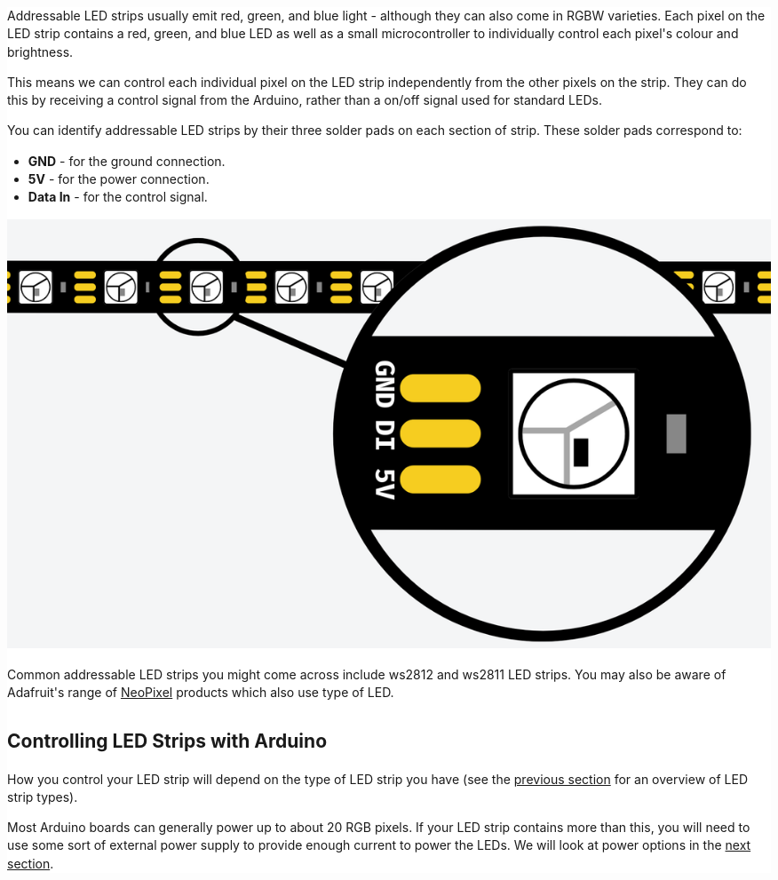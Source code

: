 Addressable LED strips usually emit red, green, and blue light - although they can also come in RGBW varieties. Each pixel on the LED strip contains a red, green, and blue LED as well as a small microcontroller to individually control each pixel's colour and brightness.

This means we can control each individual pixel on the LED strip independently from the other pixels on the strip. They can do this by receiving a control signal from the Arduino, rather than a on/off signal used for standard LEDs.

You can identify addressable LED strips by their three solder pads on each section of strip. These solder pads correspond to:

- **GND** - for the ground connection.
- **5V** - for the power connection.
- **Data In** - for the control signal.

![](images/LED_Addressable_Pads.png)

Common addressable LED strips you might come across include ws2812 and ws2811 LED strips. You may also be aware of Adafruit's range of [NeoPixel](/examples/Output-Devices/LED-NeoPixel/README.md) products which also use type of LED.

## Controlling LED Strips with Arduino
How you control your LED strip will depend on the type of LED strip you have (see the [previous section](#types) for an overview of LED strip types). 

Most Arduino boards can generally power up to about 20 RGB pixels. If your LED strip contains more than this, you will need to use some sort of external power supply to provide enough current to power the LEDs. We will look at power options in the [next section](#powering-led-strips).
